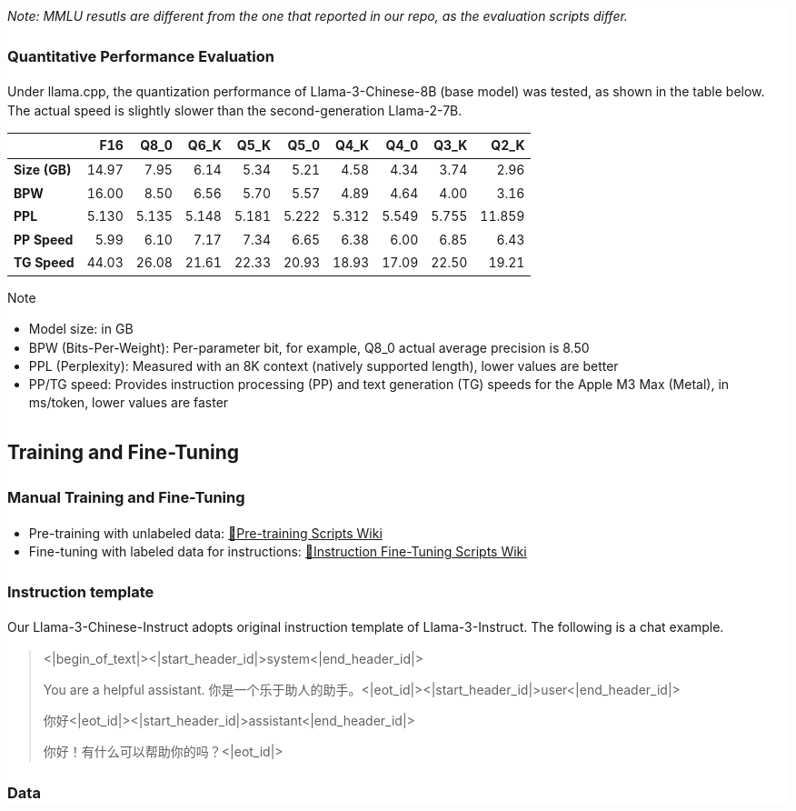 *Note: MMLU resutls are different from the one that reported in our repo, as the evaluation scripts differ.*

### Quantitative Performance Evaluation

Under llama.cpp, the quantization performance of Llama-3-Chinese-8B (base model) was tested, as shown in the table below. The actual speed is slightly slower than the second-generation Llama-2-7B.

|               |    F16 |   Q8_0 |   Q6_K |   Q5_K |   Q5_0 |   Q4_K |   Q4_0 |   Q3_K |    Q2_K |
| ------------- | -----: | -----: | -----: | -----: | -----: | -----: | -----: | -----: | ------: |
| **Size (GB)** |  14.97 |   7.95 |   6.14 |   5.34 |   5.21 |   4.58 |   4.34 |   3.74 |    2.96 |
| **BPW**       |  16.00 |   8.50 |   6.56 |   5.70 |   5.57 |   4.89 |   4.64 |   4.00 |    3.16 |
| **PPL**       | 5.130 | 5.135 | 5.148 | 5.181 | 5.222 | 5.312 | 5.549 | 5.755 | 11.859 |
| **PP Speed**  |   5.99 |   6.10 |   7.17 |   7.34 |   6.65 |   6.38 |   6.00 |   6.85 |    6.43 |
| **TG Speed**  |  44.03 |  26.08 |  21.61 |  22.33 |  20.93 |  18.93 |  17.09 |  22.50 |   19.21 |

> [!NOTE]
>
> - Model size: in GB
> - BPW (Bits-Per-Weight): Per-parameter bit, for example, Q8_0 actual average precision is 8.50
> - PPL (Perplexity): Measured with an 8K context (natively supported length), lower values are better
> - PP/TG speed: Provides instruction processing (PP) and text generation (TG) speeds for the Apple M3 Max (Metal), in ms/token, lower values are faster

## Training and Fine-Tuning

### Manual Training and Fine-Tuning

- Pre-training with unlabeled data: [📖Pre-training Scripts Wiki](https://github.com/ymcui/Chinese-LLaMA-Alpaca-3/wiki/pt_scripts_en)
- Fine-tuning with labeled data for instructions: [📖Instruction Fine-Tuning Scripts Wiki](https://github.com/ymcui/Chinese-LLaMA-Alpaca-3/wiki/sft_scripts_en)

### Instruction template

Our Llama-3-Chinese-Instruct adopts original instruction template of Llama-3-Instruct. The following is a chat example.

> <|begin_of_text|><|start_header_id|>system<|end_header_id|>
>
> You are a helpful assistant. 你是一个乐于助人的助手。<|eot_id|><|start_header_id|>user<|end_header_id|>
>
> 你好<|eot_id|><|start_header_id|>assistant<|end_header_id|>
>
> 你好！有什么可以帮助你的吗？<|eot_id|>

### Data


[^1]: [Cui and Yao, 2024. Rethinking LLM Language Adaptation: A Case Study on Chinese Mixtral](https://arxiv.org/abs/2403.01851)